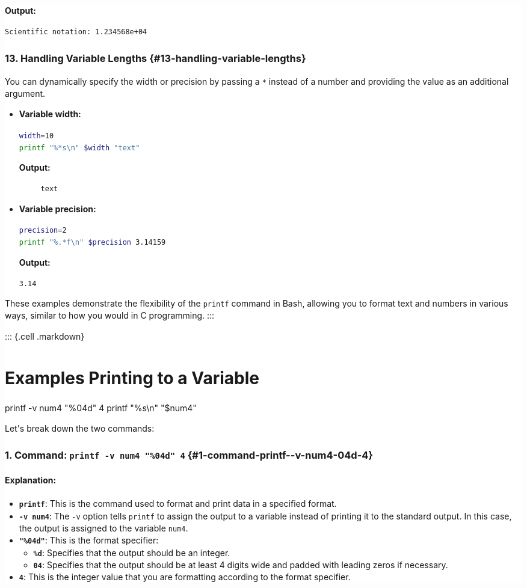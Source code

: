 **Output:**

    Scientific notation: 1.234568e+04

### 13. **Handling Variable Lengths** {#13-handling-variable-lengths}

You can dynamically specify the width or precision by passing a `*`
instead of a number and providing the value as an additional argument.

-   **Variable width:**

    ``` bash
    width=10
    printf "%*s\n" $width "text"
    ```

    **Output:**

             text

-   **Variable precision:**

    ``` bash
    precision=2
    printf "%.*f\n" $precision 3.14159
    ```

    **Output:**

        3.14

These examples demonstrate the flexibility of the `printf` command in
Bash, allowing you to format text and numbers in various ways, similar
to how you would in C programming.
:::

::: {.cell .markdown}
# Examples Printing to a Variable

printf -v num4 \"%04d\" 4 printf \"%s\\n\" \"\$num4\"

Let\'s break down the two commands:

### 1. **Command: `printf -v num4 "%04d" 4`** {#1-command-printf--v-num4-04d-4}

#### Explanation:

-   **`printf`**: This is the command used to format and print data in a
    specified format.
-   **`-v num4`**: The `-v` option tells `printf` to assign the output
    to a variable instead of printing it to the standard output. In this
    case, the output is assigned to the variable `num4`.
-   **`"%04d"`**: This is the format specifier:
    -   **`%d`**: Specifies that the output should be an integer.
    -   **`04`**: Specifies that the output should be at least 4 digits
        wide and padded with leading zeros if necessary.
-   **`4`**: This is the integer value that you are formatting according
    to the format specifier.
